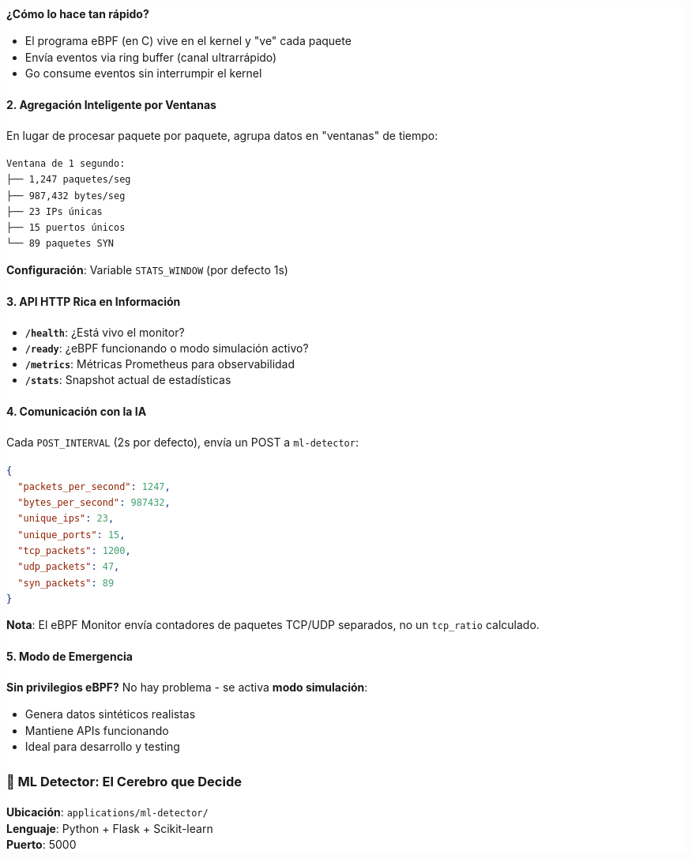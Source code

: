 **¿Cómo lo hace tan rápido?**
- El programa eBPF (en C) vive en el kernel y "ve" cada paquete
- Envía eventos via ring buffer (canal ultrarrápido)
- Go consume eventos sin interrumpir el kernel

#### 2. Agregación Inteligente por Ventanas
En lugar de procesar paquete por paquete, agrupa datos en "ventanas" de tiempo:

```
Ventana de 1 segundo:
├── 1,247 paquetes/seg
├── 987,432 bytes/seg  
├── 23 IPs únicas
├── 15 puertos únicos
└── 89 paquetes SYN
```

**Configuración**: Variable `STATS_WINDOW` (por defecto 1s)

#### 3. API HTTP Rica en Información
- **`/health`**: ¿Está vivo el monitor?
- **`/ready`**: ¿eBPF funcionando o modo simulación activo?
- **`/metrics`**: Métricas Prometheus para observabilidad
- **`/stats`**: Snapshot actual de estadísticas

#### 4. Comunicación con la IA
Cada `POST_INTERVAL` (2s por defecto), envía un POST a `ml-detector`:

```json
{
  "packets_per_second": 1247,
  "bytes_per_second": 987432,
  "unique_ips": 23,
  "unique_ports": 15,
  "tcp_packets": 1200,
  "udp_packets": 47,
  "syn_packets": 89
}
```

**Nota**: El eBPF Monitor envía contadores de paquetes TCP/UDP separados, no un `tcp_ratio` calculado.

#### 5. Modo de Emergencia
**Sin privilegios eBPF?** No hay problema - se activa **modo simulación**:
- Genera datos sintéticos realistas
- Mantiene APIs funcionando
- Ideal para desarrollo y testing

### 🧠 ML Detector: El Cerebro que Decide

**Ubicación**: `applications/ml-detector/`  
**Lenguaje**: Python + Flask + Scikit-learn  
**Puerto**: 5000  

